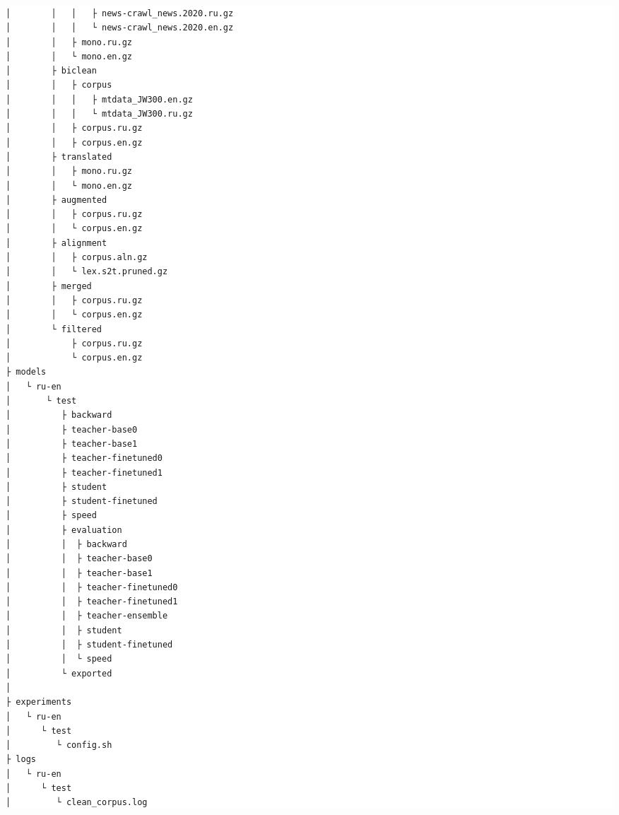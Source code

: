     │        │   │   ├ news-crawl_news.2020.ru.gz
    │        │   │   └ news-crawl_news.2020.en.gz
    │        │   ├ mono.ru.gz
    │        │   └ mono.en.gz
    │        ├ biclean
    │        │   ├ corpus
    │        │   │   ├ mtdata_JW300.en.gz
    │        │   │   └ mtdata_JW300.ru.gz
    │        │   ├ corpus.ru.gz
    │        │   ├ corpus.en.gz
    │        ├ translated
    │        │   ├ mono.ru.gz
    │        │   └ mono.en.gz
    │        ├ augmented
    │        │   ├ corpus.ru.gz
    │        │   └ corpus.en.gz
    │        ├ alignment
    │        │   ├ corpus.aln.gz
    │        │   └ lex.s2t.pruned.gz
    │        ├ merged
    │        │   ├ corpus.ru.gz
    │        │   └ corpus.en.gz
    │        └ filtered
    │            ├ corpus.ru.gz
    │            └ corpus.en.gz
    ├ models
    │   └ ru-en
    │       └ test
    │          ├ backward
    │          ├ teacher-base0
    │          ├ teacher-base1
    │          ├ teacher-finetuned0
    │          ├ teacher-finetuned1
    │          ├ student
    │          ├ student-finetuned
    │          ├ speed
    │          ├ evaluation
    │          │  ├ backward
    │          │  ├ teacher-base0
    │          │  ├ teacher-base1
    │          │  ├ teacher-finetuned0
    │          │  ├ teacher-finetuned1
    │          │  ├ teacher-ensemble
    │          │  ├ student
    │          │  ├ student-finetuned
    │          │  └ speed
    │          └ exported
    │
    ├ experiments
    │   └ ru-en
    │      └ test
    │         └ config.sh
    ├ logs
    │   └ ru-en
    │      └ test
    │         └ clean_corpus.log
